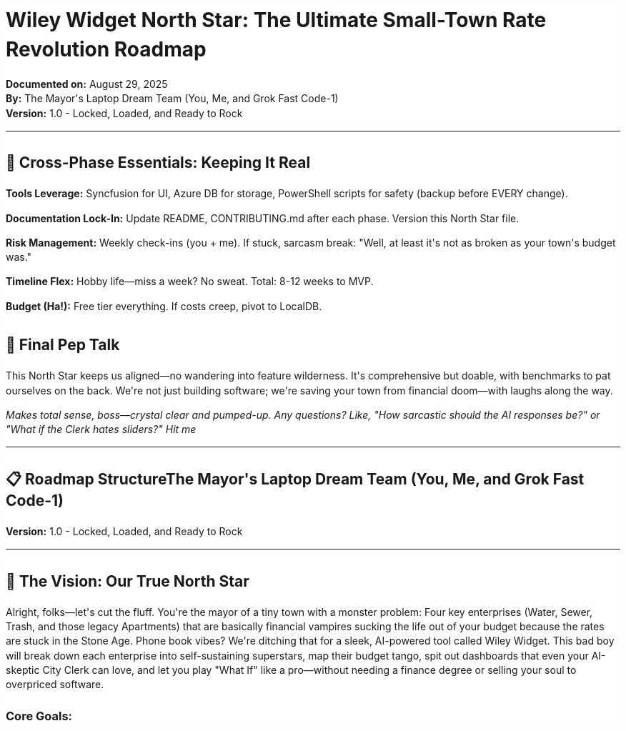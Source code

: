 # Wiley Widget North Star: The Ultimate Small-Town Rate Revolution Roadmap

**Documented on:** August 29, 2025  
**By:** The Mayor's Laptop Dream Team (You, Me, and Grok Fast Code-1)  
**Version:** 1.0 - Locked, Loaded, and Ready to Rock  

---

## 🔄 Cross-Phase Essentials: Keeping It Real

**Tools Leverage:** Syncfusion for UI, Azure DB for storage, PowerShell scripts for safety (backup before EVERY change).

**Documentation Lock-In:** Update README, CONTRIBUTING.md after each phase. Version this North Star file.

**Risk Management:** Weekly check-ins (you + me). If stuck, sarcasm break: "Well, at least it's not as broken as your town's budget was."

**Timeline Flex:** Hobby life—miss a week? No sweat. Total: 8-12 weeks to MVP.

**Budget (Ha!):** Free tier everything. If costs creep, pivot to LocalDB.

## 🚀 Final Pep Talk

This North Star keeps us aligned—no wandering into feature wilderness. It's comprehensive but doable, with benchmarks to pat ourselves on the back. We're not just building software; we're saving your town from financial doom—with laughs along the way.

*Makes total sense, boss—crystal clear and pumped-up. Any questions? Like, "How sarcastic should the AI responses be?" or "What if the Clerk hates sliders?" Hit me*

---

## 📋 Roadmap StructureThe Mayor's Laptop Dream Team (You, Me, and Grok Fast Code-1)  
**Version:** 1.0 - Locked, Loaded, and Ready to Rock  

---

## 🎯 The Vision: Our True North Star

Alright, folks—let's cut the fluff. You're the mayor of a tiny town with a monster problem: Four key enterprises (Water, Sewer, Trash, and those legacy Apartments) that are basically financial vampires sucking the life out of your budget because the rates are stuck in the Stone Age. Phone book vibes? We're ditching that for a sleek, AI-powered tool called Wiley Widget. This bad boy will break down each enterprise into self-sustaining superstars, map their budget tango, spit out dashboards that even your AI-skeptic City Clerk can love, and let you play "What If" like a pro—without needing a finance degree or selling your soul to overpriced software.

### Core Goals:
